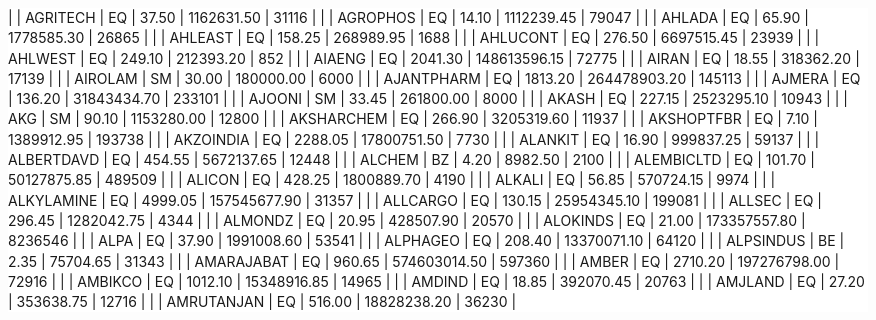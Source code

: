 |  | AGRITECH | EQ | 37.50 | 1162631.50 | 31116 |
|  | AGROPHOS | EQ | 14.10 | 1112239.45 | 79047 |
|  | AHLADA | EQ | 65.90 | 1778585.30 | 26865 |
|  | AHLEAST | EQ | 158.25 | 268989.95 | 1688 |
|  | AHLUCONT | EQ | 276.50 | 6697515.45 | 23939 |
|  | AHLWEST | EQ | 249.10 | 212393.20 | 852 |
|  | AIAENG | EQ | 2041.30 | 148613596.15 | 72775 |
|  | AIRAN | EQ | 18.55 | 318362.20 | 17139 |
|  | AIROLAM | SM | 30.00 | 180000.00 | 6000 |
|  | AJANTPHARM | EQ | 1813.20 | 264478903.20 | 145113 |
|  | AJMERA | EQ | 136.20 | 31843434.70 | 233101 |
|  | AJOONI | SM | 33.45 | 261800.00 | 8000 |
|  | AKASH | EQ | 227.15 | 2523295.10 | 10943 |
|  | AKG | SM | 90.10 | 1153280.00 | 12800 |
|  | AKSHARCHEM | EQ | 266.90 | 3205319.60 | 11937 |
|  | AKSHOPTFBR | EQ | 7.10 | 1389912.95 | 193738 |
|  | AKZOINDIA | EQ | 2288.05 | 17800751.50 | 7730 |
|  | ALANKIT | EQ | 16.90 | 999837.25 | 59137 |
|  | ALBERTDAVD | EQ | 454.55 | 5672137.65 | 12448 |
|  | ALCHEM | BZ | 4.20 | 8982.50 | 2100 |
|  | ALEMBICLTD | EQ | 101.70 | 50127875.85 | 489509 |
|  | ALICON | EQ | 428.25 | 1800889.70 | 4190 |
|  | ALKALI | EQ | 56.85 | 570724.15 | 9974 |
|  | ALKYLAMINE | EQ | 4999.05 | 157545677.90 | 31357 |
|  | ALLCARGO | EQ | 130.15 | 25954345.10 | 199081 |
|  | ALLSEC | EQ | 296.45 | 1282042.75 | 4344 |
|  | ALMONDZ | EQ | 20.95 | 428507.90 | 20570 |
|  | ALOKINDS | EQ | 21.00 | 173357557.80 | 8236546 |
|  | ALPA | EQ | 37.90 | 1991008.60 | 53541 |
|  | ALPHAGEO | EQ | 208.40 | 13370071.10 | 64120 |
|  | ALPSINDUS | BE | 2.35 | 75704.65 | 31343 |
|  | AMARAJABAT | EQ | 960.65 | 574603014.50 | 597360 |
|  | AMBER | EQ | 2710.20 | 197276798.00 | 72916 |
|  | AMBIKCO | EQ | 1012.10 | 15348916.85 | 14965 |
|  | AMDIND | EQ | 18.85 | 392070.45 | 20763 |
|  | AMJLAND | EQ | 27.20 | 353638.75 | 12716 |
|  | AMRUTANJAN | EQ | 516.00 | 18828238.20 | 36230 |